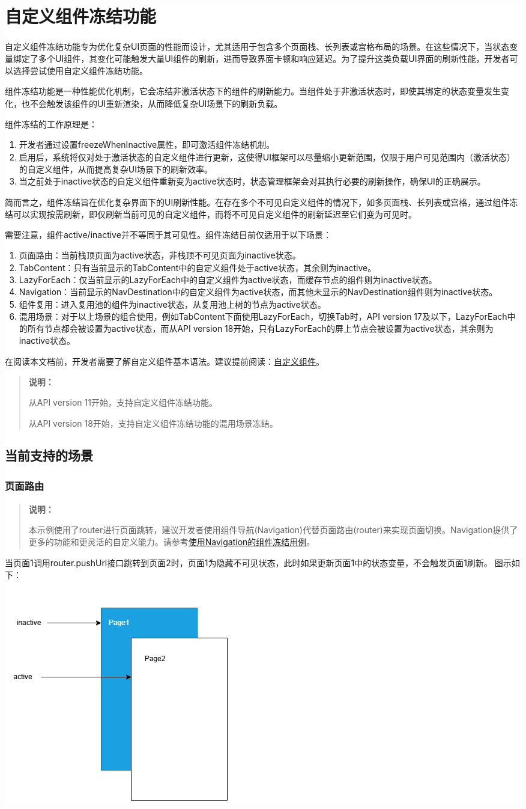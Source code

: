 # 自定义组件冻结功能

自定义组件冻结功能专为优化复杂UI页面的性能而设计，尤其适用于包含多个页面栈、长列表或宫格布局的场景。在这些情况下，当状态变量绑定了多个UI组件，其变化可能触发大量UI组件的刷新，进而导致界面卡顿和响应延迟。为了提升这类负载UI界面的刷新性能，开发者可以选择尝试使用自定义组件冻结功能。

组件冻结功能是一种性能优化机制，它会冻结非激活状态下的组件的刷新能力。当组件处于非激活状态时，即使其绑定的状态变量发生变化，也不会触发该组件的UI重新渲染，从而降低复杂UI场景下的刷新负载。

组件冻结的工作原理是：
1. 开发者通过设置freezeWhenInactive属性，即可激活组件冻结机制。
2. 启用后，系统将仅对处于激活状态的自定义组件进行更新，这使得UI框架可以尽量缩小更新范围，仅限于用户可见范围内（激活状态）的自定义组件，从而提高复杂UI场景下的刷新效率。
3. 当之前处于inactive状态的自定义组件重新变为active状态时，状态管理框架会对其执行必要的刷新操作，确保UI的正确展示。

简而言之，组件冻结旨在优化复杂界面下的UI刷新性能。在存在多个不可见自定义组件的情况下，如多页面栈、长列表或宫格，通过组件冻结可以实现按需刷新，即仅刷新当前可见的自定义组件，而将不可见自定义组件的刷新延迟至它们变为可见时。

需要注意，组件active/inactive并不等同于其可见性。组件冻结目前仅适用于以下场景：

1. 页面路由：当前栈顶页面为active状态，非栈顶不可见页面为inactive状态。
2. TabContent：只有当前显示的TabContent中的自定义组件处于active状态，其余则为inactive。
3. LazyForEach：仅当前显示的LazyForEach中的自定义组件为active状态，而缓存节点的组件则为inactive状态。
4. Navigation：当前显示的NavDestination中的自定义组件为active状态，而其他未显示的NavDestination组件则为inactive状态。 
5. 组件复用：进入复用池的组件为inactive状态，从复用池上树的节点为active状态。
6. 混用场景：对于以上场景的组合使用，例如TabContent下面使用LazyForEach，切换Tab时，API version 17及以下，LazyForEach中的所有节点都会被设置为active状态，而从API version 18开始，只有LazyForEach的屏上节点会被设置为active状态，其余则为inactive状态。

在阅读本文档前，开发者需要了解自定义组件基本语法。建议提前阅读：[自定义组件](./arkts-create-custom-components.md)。

> **说明：**
>
> 从API version 11开始，支持自定义组件冻结功能。
>
> 从API version 18开始，支持自定义组件冻结功能的混用场景冻结。

## 当前支持的场景

### 页面路由

> **说明：**
>
> 本示例使用了router进行页面跳转，建议开发者使用组件导航(Navigation)代替页面路由(router)来实现页面切换。Navigation提供了更多的功能和更灵活的自定义能力。请参考[使用Navigation的组件冻结用例](#navigation)。

当页面1调用router.pushUrl接口跳转到页面2时，页面1为隐藏不可见状态，此时如果更新页面1中的状态变量，不会触发页面1刷新。
图示如下：

![freezeInPage](./figures/freezeInPage.png)
